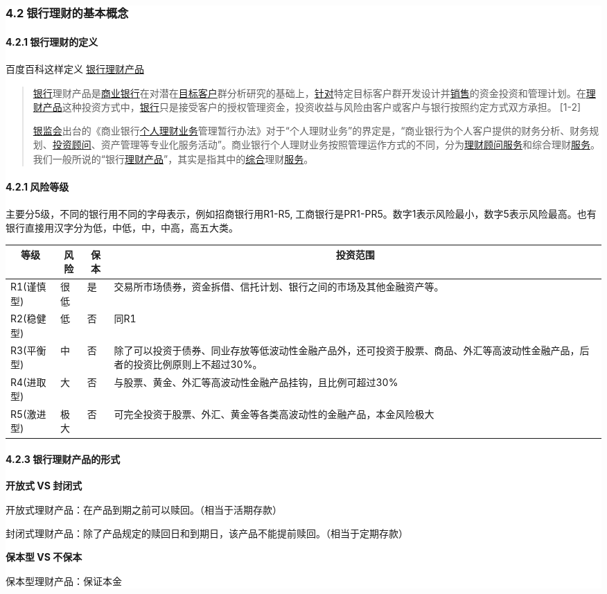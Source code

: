 

### 4.2 银行理财的基本概念

#### 4.2.1 银行理财的定义

百度百科这样定义 [银行理财产品](https://baike.baidu.com/item/%E9%93%B6%E8%A1%8C%E7%90%86%E8%B4%A2%E4%BA%A7%E5%93%81)

> [银行](https://baike.baidu.com/item/%E9%93%B6%E8%A1%8C)理财产品是[商业银行](https://baike.baidu.com/item/%E5%95%86%E4%B8%9A%E9%93%B6%E8%A1%8C/365199)在对潜在[目标客户](https://baike.baidu.com/item/%E7%9B%AE%E6%A0%87%E5%AE%A2%E6%88%B7)群分析研究的基础上，[针对](https://baike.baidu.com/item/%E9%92%88%E5%AF%B9)特定目标客户群开发设计并[销售](https://baike.baidu.com/item/%E9%94%80%E5%94%AE/239410)的资金投资和管理计划。在[理财产品](https://baike.baidu.com/item/%E7%90%86%E8%B4%A2%E4%BA%A7%E5%93%81/9711316)这种投资方式中，[银行](https://baike.baidu.com/item/%E9%93%B6%E8%A1%8C/392719)只是接受客户的授权管理资金，投资收益与风险由客户或客户与银行按照约定方式双方承担。 [1-2]
>
> [银监会](https://baike.baidu.com/item/%E9%93%B6%E7%9B%91%E4%BC%9A/3520979)出台的《商业银行[个人理财业务](https://baike.baidu.com/item/%E4%B8%AA%E4%BA%BA%E7%90%86%E8%B4%A2%E4%B8%9A%E5%8A%A1/3031322)管理暂行办法》对于“个人理财业务”的界定是，“商业银行为个人客户提供的财务分析、财务规划、[投资顾问](https://baike.baidu.com/item/%E6%8A%95%E8%B5%84%E9%A1%BE%E9%97%AE/537534)、资产管理等专业化服务活动”。商业银行个人理财业务按照管理运作方式的不同，分为[理财顾问服务](https://baike.baidu.com/item/%E7%90%86%E8%B4%A2%E9%A1%BE%E9%97%AE%E6%9C%8D%E5%8A%A1/9984847)和综合理财[服务](https://baike.baidu.com/item/%E6%9C%8D%E5%8A%A1/85523)。我们一般所说的“银行[理财产品](https://baike.baidu.com/item/%E7%90%86%E8%B4%A2%E4%BA%A7%E5%93%81)”，其实是指其中的[综合](https://baike.baidu.com/item/%E7%BB%BC%E5%90%88)理财[服务](https://baike.baidu.com/item/%E6%9C%8D%E5%8A%A1/85523)。



#### 4.2.1 风险等级

主要分5级，不同的银行用不同的字母表示，例如招商银行用R1-R5, 工商银行是PR1-PR5。数字1表示风险最小，数字5表示风险最高。也有银行直接用汉字分为低，中低，中，中高，高五大类。



| 等级       | 风险 | 保本 | 投资范围                                                     |
| ---------- | ---- | ---- | ------------------------------------------------------------ |
| R1(谨慎型) | 很低 | 是   | 交易所市场债券，资金拆借、信托计划、银行之间的市场及其他金融资产等。 |
| R2(稳健型) | 低   | 否   | 同R1                                                         |
| R3(平衡型) | 中   | 否   | 除了可以投资于债券、同业存放等低波动性金融产品外，还可投资于股票、商品、外汇等高波动性金融产品，后者的投资比例原则上不超过30%。 |
| R4(进取型) | 大   | 否   | 与股票、黄金、外汇等高波动性金融产品挂钩，且比例可超过30%    |
| R5(激进型) | 极大 | 否   | 可完全投资于股票、外汇、黄金等各类高波动性的金融产品，本金风险极大 |



#### 4.2.3 银行理财产品的形式

**开放式 VS 封闭式**

开放式理财产品：在产品到期之前可以赎回。（相当于活期存款）

封闭式理财产品：除了产品规定的赎回日和到期日，该产品不能提前赎回。（相当于定期存款）



**保本型 VS 不保本**

保本型理财产品：保证本金
